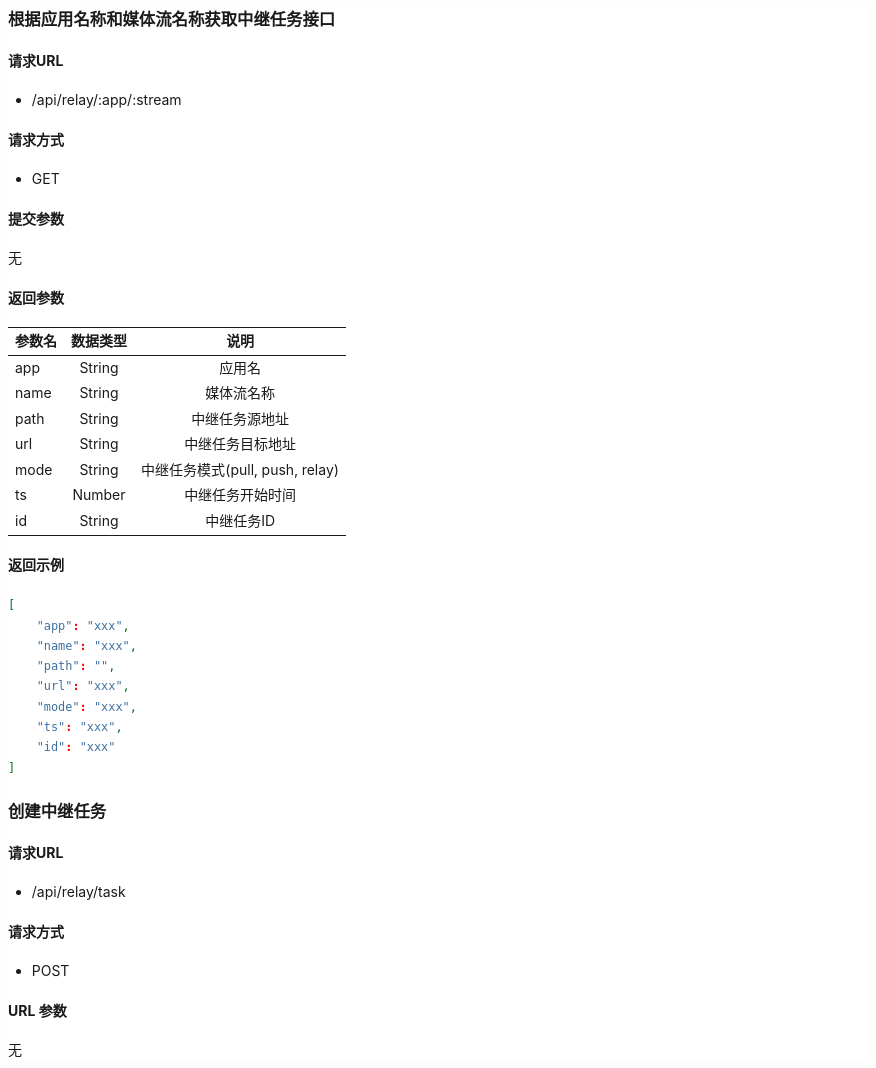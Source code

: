 ### 根据应用名称和媒体流名称获取中继任务接口

#### 请求URL
- /api/relay/:app/:stream

#### 请求方式
- GET

#### 提交参数
无

#### 返回参数
| 参数名 | 数据类型 | 说明 |
| :- | :-: | :-: |
| app | String | 应用名 |
| name | String | 媒体流名称 |
| path | String | 中继任务源地址 |
| url | String | 中继任务目标地址 |
| mode | String | 中继任务模式(pull, push, relay) |
| ts | Number | 中继任务开始时间 |
| id | String | 中继任务ID |

#### 返回示例
```JSON
[
    "app": "xxx",
    "name": "xxx",
    "path": "",
    "url": "xxx",
    "mode": "xxx",
    "ts": "xxx",
    "id": "xxx"
]
```

### 创建中继任务

#### 请求URL
- /api/relay/task

#### 请求方式
- POST

#### URL 参数
无

